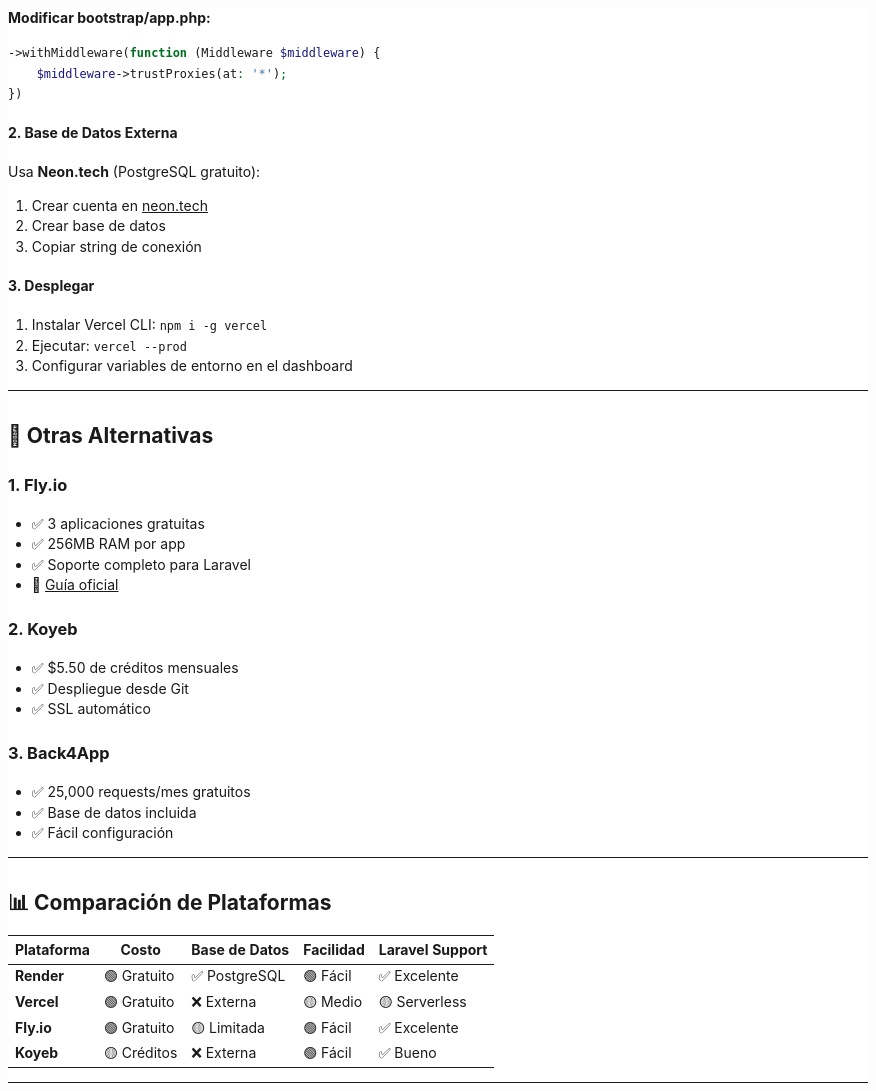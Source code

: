 **Modificar bootstrap/app.php:**
```php
->withMiddleware(function (Middleware $middleware) {
    $middleware->trustProxies(at: '*');
})
```

#### 2. Base de Datos Externa

Usa **Neon.tech** (PostgreSQL gratuito):
1. Crear cuenta en [neon.tech](https://neon.tech)
2. Crear base de datos
3. Copiar string de conexión

#### 3. Desplegar
1. Instalar Vercel CLI: `npm i -g vercel`
2. Ejecutar: `vercel --prod`
3. Configurar variables de entorno en el dashboard

---

## 🔄 Otras Alternativas

### 1. **Fly.io**
- ✅ 3 aplicaciones gratuitas
- ✅ 256MB RAM por app
- ✅ Soporte completo para Laravel
- 📖 [Guía oficial](https://fly.io/docs/laravel/)

### 2. **Koyeb**
- ✅ $5.50 de créditos mensuales
- ✅ Despliegue desde Git
- ✅ SSL automático

### 3. **Back4App**
- ✅ 25,000 requests/mes gratuitos
- ✅ Base de datos incluida
- ✅ Fácil configuración

---

## 📊 Comparación de Plataformas

| Plataforma | Costo | Base de Datos | Facilidad | Laravel Support |
|------------|-------|---------------|-----------|----------------|
| **Render** | 🟢 Gratuito | ✅ PostgreSQL | 🟢 Fácil | ✅ Excelente |
| **Vercel** | 🟢 Gratuito | ❌ Externa | 🟡 Medio | 🟡 Serverless |
| **Fly.io** | 🟢 Gratuito | 🟡 Limitada | 🟢 Fácil | ✅ Excelente |
| **Koyeb** | 🟡 Créditos | ❌ Externa | 🟢 Fácil | ✅ Bueno |

---